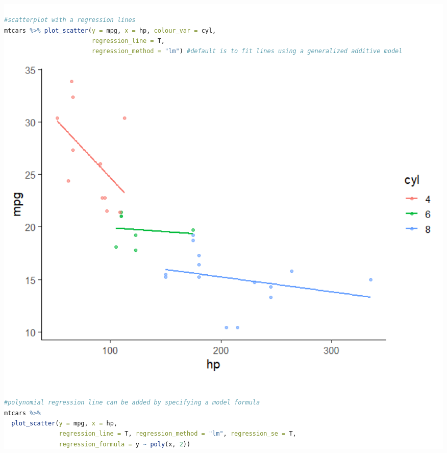 ``` r

#scatterplot with a regression lines
mtcars %>% plot_scatter(y = mpg, x = hp, colour_var = cyl, 
                        regression_line = T, 
                        regression_method = "lm") #default is to fit lines using a generalized additive model
```

<img src="man/figures/README-plot-6.png" width="100%" />

``` r

#polynomial regression line can be added by specifying a model formula
mtcars %>%
  plot_scatter(y = mpg, x = hp,
               regression_line = T, regression_method = "lm", regression_se = T,
               regression_formula = y ~ poly(x, 2))
```
